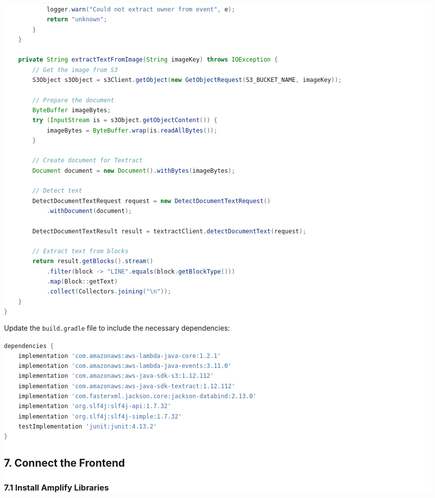 ```java
            logger.warn("Could not extract owner from event", e);
            return "unknown";
        }
    }

    private String extractTextFromImage(String imageKey) throws IOException {
        // Get the image from S3
        S3Object s3Object = s3Client.getObject(new GetObjectRequest(S3_BUCKET_NAME, imageKey));
        
        // Prepare the document
        ByteBuffer imageBytes;
        try (InputStream is = s3Object.getObjectContent()) {
            imageBytes = ByteBuffer.wrap(is.readAllBytes());
        }
        
        // Create document for Textract
        Document document = new Document().withBytes(imageBytes);
        
        // Detect text
        DetectDocumentTextRequest request = new DetectDocumentTextRequest()
            .withDocument(document);
        
        DetectDocumentTextResult result = textractClient.detectDocumentText(request);
        
        // Extract text from blocks
        return result.getBlocks().stream()
            .filter(block -> "LINE".equals(block.getBlockType()))
            .map(Block::getText)
            .collect(Collectors.joining("\n"));
    }
}
```

Update the `build.gradle` file to include the necessary dependencies:

```gradle
dependencies {
    implementation 'com.amazonaws:aws-lambda-java-core:1.2.1'
    implementation 'com.amazonaws:aws-lambda-java-events:3.11.0'
    implementation 'com.amazonaws:aws-java-sdk-s3:1.12.112'
    implementation 'com.amazonaws:aws-java-sdk-textract:1.12.112'
    implementation 'com.fasterxml.jackson.core:jackson-databind:2.13.0'
    implementation 'org.slf4j:slf4j-api:1.7.32'
    implementation 'org.slf4j:slf4j-simple:1.7.32'
    testImplementation 'junit:junit:4.13.2'
}
```

## 7. Connect the Frontend

### 7.1 Install Amplify Libraries
